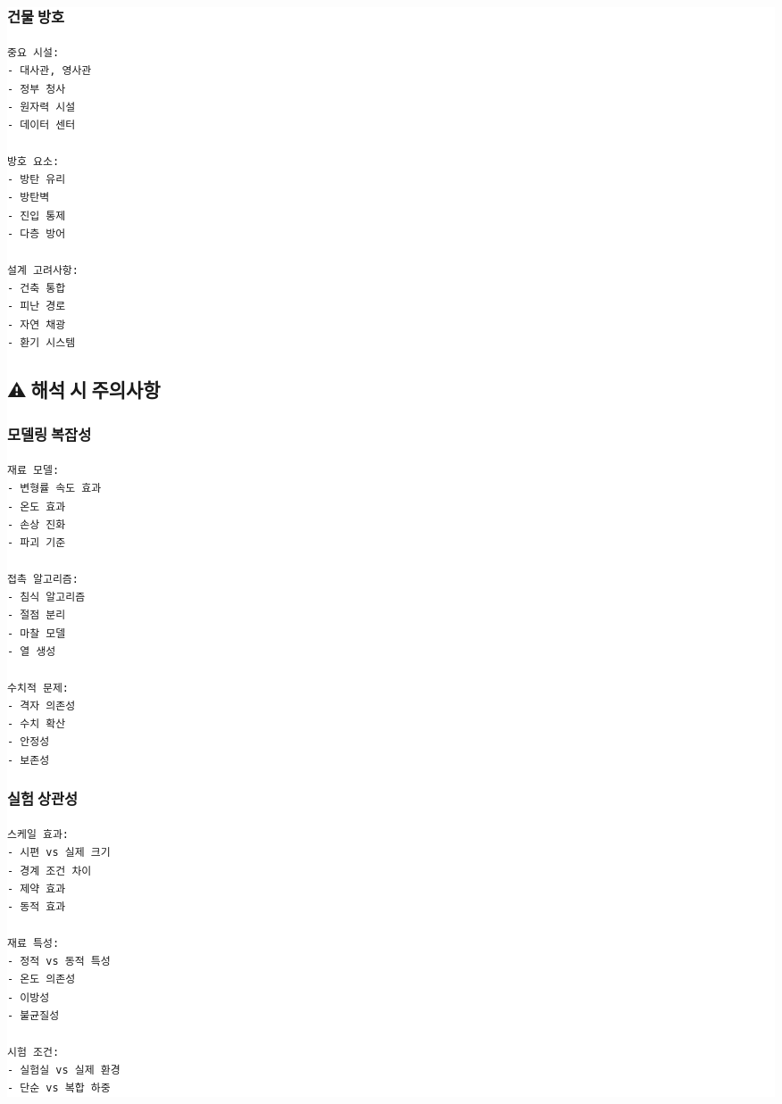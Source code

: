 ```
```

### 건물 방호
```
중요 시설:
- 대사관, 영사관
- 정부 청사
- 원자력 시설
- 데이터 센터

방호 요소:
- 방탄 유리
- 방탄벽
- 진입 통제
- 다층 방어

설계 고려사항:
- 건축 통합
- 피난 경로
- 자연 채광
- 환기 시스템
```

## ⚠️ 해석 시 주의사항

### 모델링 복잡성
```
재료 모델:
- 변형률 속도 효과
- 온도 효과
- 손상 진화
- 파괴 기준

접촉 알고리즘:
- 침식 알고리즘
- 절점 분리
- 마찰 모델
- 열 생성

수치적 문제:
- 격자 의존성
- 수치 확산
- 안정성
- 보존성
```

### 실험 상관성
```
스케일 효과:
- 시편 vs 실제 크기
- 경계 조건 차이
- 제약 효과
- 동적 효과

재료 특성:
- 정적 vs 동적 특성
- 온도 의존성
- 이방성
- 불균질성

시험 조건:
- 실험실 vs 실제 환경
- 단순 vs 복합 하중
```